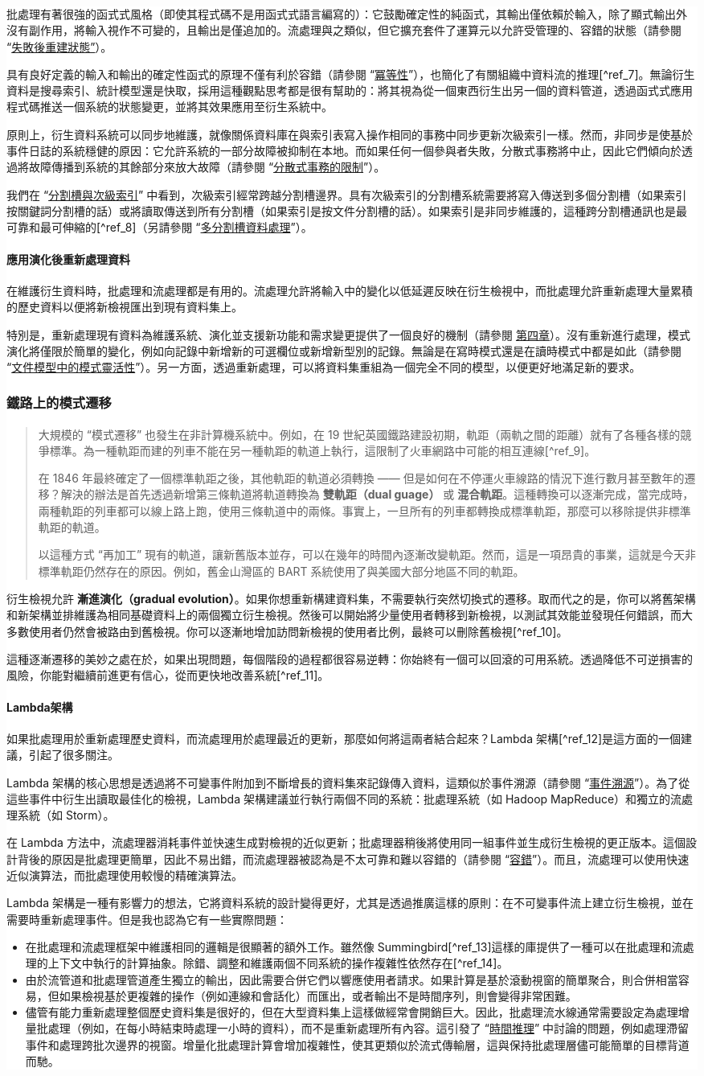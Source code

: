 批處理有著很強的函式式風格（即使其程式碼不是用函式式語言編寫的）：它鼓勵確定性的純函式，其輸出僅依賴於輸入，除了顯式輸出外沒有副作用，將輸入視作不可變的，且輸出是僅追加的。流處理與之類似，但它擴充套件了運算元以允許受管理的、容錯的狀態（請參閱 “[失敗後重建狀態”](./ch11#失敗後重建狀態)）。

具有良好定義的輸入和輸出的確定性函式的原理不僅有利於容錯（請參閱 “[冪等性](./ch11#冪等性)”），也簡化了有關組織中資料流的推理[^ref_7]。無論衍生資料是搜尋索引、統計模型還是快取，採用這種觀點思考都是很有幫助的：將其視為從一個東西衍生出另一個的資料管道，透過函式式應用程式碼推送一個系統的狀態變更，並將其效果應用至衍生系統中。

原則上，衍生資料系統可以同步地維護，就像關係資料庫在與索引表寫入操作相同的事務中同步更新次級索引一樣。然而，非同步是使基於事件日誌的系統穩健的原因：它允許系統的一部分故障被抑制在本地。而如果任何一個參與者失敗，分散式事務將中止，因此它們傾向於透過將故障傳播到系統的其餘部分來放大故障（請參閱 “[分散式事務的限制](./ch9#分散式事務的限制)”）。

我們在 “[分割槽與次級索引](./ch6#分割槽與次級索引)” 中看到，次級索引經常跨越分割槽邊界。具有次級索引的分割槽系統需要將寫入傳送到多個分割槽（如果索引按關鍵詞分割槽的話）或將讀取傳送到所有分割槽（如果索引是按文件分割槽的話）。如果索引是非同步維護的，這種跨分割槽通訊也是最可靠和最可伸縮的[^ref_8]（另請參閱 “[多分割槽資料處理](#多分割槽資料處理)”）。

#### 應用演化後重新處理資料

在維護衍生資料時，批處理和流處理都是有用的。流處理允許將輸入中的變化以低延遲反映在衍生檢視中，而批處理允許重新處理大量累積的歷史資料以便將新檢視匯出到現有資料集上。

特別是，重新處理現有資料為維護系統、演化並支援新功能和需求變更提供了一個良好的機制（請參閱 [第四章](./ch4)）。沒有重新進行處理，模式演化將僅限於簡單的變化，例如向記錄中新增新的可選欄位或新增新型別的記錄。無論是在寫時模式還是在讀時模式中都是如此（請參閱 “[文件模型中的模式靈活性](./ch2#文件模型中的模式靈活性)”）。另一方面，透過重新處理，可以將資料集重組為一個完全不同的模型，以便更好地滿足新的要求。

### 鐵路上的模式遷移

> 大規模的 “模式遷移” 也發生在非計算機系統中。例如，在 19 世紀英國鐵路建設初期，軌距（兩軌之間的距離）就有了各種各樣的競爭標準。為一種軌距而建的列車不能在另一種軌距的軌道上執行，這限制了火車網路中可能的相互連線[^ref_9]。
>
> 在 1846 年最終確定了一個標準軌距之後，其他軌距的軌道必須轉換 —— 但是如何在不停運火車線路的情況下進行數月甚至數年的遷移？解決的辦法是首先透過新增第三條軌道將軌道轉換為 **雙軌距（dual guage）** 或 **混合軌距**。這種轉換可以逐漸完成，當完成時，兩種軌距的列車都可以線上路上跑，使用三條軌道中的兩條。事實上，一旦所有的列車都轉換成標準軌距，那麼可以移除提供非標準軌距的軌道。
>
> 以這種方式 “再加工” 現有的軌道，讓新舊版本並存，可以在幾年的時間內逐漸改變軌距。然而，這是一項昂貴的事業，這就是今天非標準軌距仍然存在的原因。例如，舊金山灣區的 BART 系統使用了與美國大部分地區不同的軌距。

衍生檢視允許 **漸進演化（gradual evolution）**。如果你想重新構建資料集，不需要執行突然切換式的遷移。取而代之的是，你可以將舊架構和新架構並排維護為相同基礎資料上的兩個獨立衍生檢視。然後可以開始將少量使用者轉移到新檢視，以測試其效能並發現任何錯誤，而大多數使用者仍然會被路由到舊檢視。你可以逐漸地增加訪問新檢視的使用者比例，最終可以刪除舊檢視[^ref_10]。

這種逐漸遷移的美妙之處在於，如果出現問題，每個階段的過程都很容易逆轉：你始終有一個可以回滾的可用系統。透過降低不可逆損害的風險，你能對繼續前進更有信心，從而更快地改善系統[^ref_11]。

#### Lambda架構

如果批處理用於重新處理歷史資料，而流處理用於處理最近的更新，那麼如何將這兩者結合起來？Lambda 架構[^ref_12]是這方面的一個建議，引起了很多關注。

Lambda 架構的核心思想是透過將不可變事件附加到不斷增長的資料集來記錄傳入資料，這類似於事件溯源（請參閱 “[事件溯源](./ch11#事件溯源)”）。為了從這些事件中衍生出讀取最佳化的檢視，Lambda 架構建議並行執行兩個不同的系統：批處理系統（如 Hadoop MapReduce）和獨立的流處理系統（如 Storm）。

在 Lambda 方法中，流處理器消耗事件並快速生成對檢視的近似更新；批處理器稍後將使用同一組事件並生成衍生檢視的更正版本。這個設計背後的原因是批處理更簡單，因此不易出錯，而流處理器被認為是不太可靠和難以容錯的（請參閱 “[容錯](./ch11#容錯)”）。而且，流處理可以使用快速近似演算法，而批處理使用較慢的精確演算法。

Lambda 架構是一種有影響力的想法，它將資料系統的設計變得更好，尤其是透過推廣這樣的原則：在不可變事件流上建立衍生檢視，並在需要時重新處理事件。但是我也認為它有一些實際問題：

* 在批處理和流處理框架中維護相同的邏輯是很顯著的額外工作。雖然像 Summingbird[^ref_13]這樣的庫提供了一種可以在批處理和流處理的上下文中執行的計算抽象。除錯、調整和維護兩個不同系統的操作複雜性依然存在[^ref_14]。
* 由於流管道和批處理管道產生獨立的輸出，因此需要合併它們以響應使用者請求。如果計算是基於滾動視窗的簡單聚合，則合併相當容易，但如果檢視基於更複雜的操作（例如連線和會話化）而匯出，或者輸出不是時間序列，則會變得非常困難。
* 儘管有能力重新處理整個歷史資料集是很好的，但在大型資料集上這樣做經常會開銷巨大。因此，批處理流水線通常需要設定為處理增量批處理（例如，在每小時結束時處理一小時的資料），而不是重新處理所有內容。這引發了 “[時間推理](./ch11#時間推理)” 中討論的問題，例如處理滯留事件和處理跨批次邊界的視窗。增量化批處理計算會增加複雜性，使其更類似於流式傳輸層，這與保持批處理層儘可能簡單的目標背道而馳。


[^i]: 解釋笑話很少會讓人感覺更好，但我不想讓任何人感到被遺漏。在這裡，Church 指代的是數學家的阿隆佐・邱奇，他創立了 lambda 演算，這是計算的早期形式，是大多數函數語言程式設計語言的基礎。lambda 演算不具有可變狀態（即沒有變數可以被覆蓋），所以可以說可變狀態與 Church 的工作是分離的。
[^ii]: 在微服務方法中，你也可以透過在處理購買的服務中本地快取匯率來避免同步網路請求。但是為了保證快取的新鮮度，你需要定期輪詢匯率以獲取其更新，或訂閱變更流 —— 這恰好是資料流方法中發生的事情。
[^iii]: 假設一個有限的語料庫，那麼返回非空搜尋結果的搜尋查詢集合是有限的。然而，它是與語料庫中的術語數量呈指數關係，這仍是一個壞訊息。